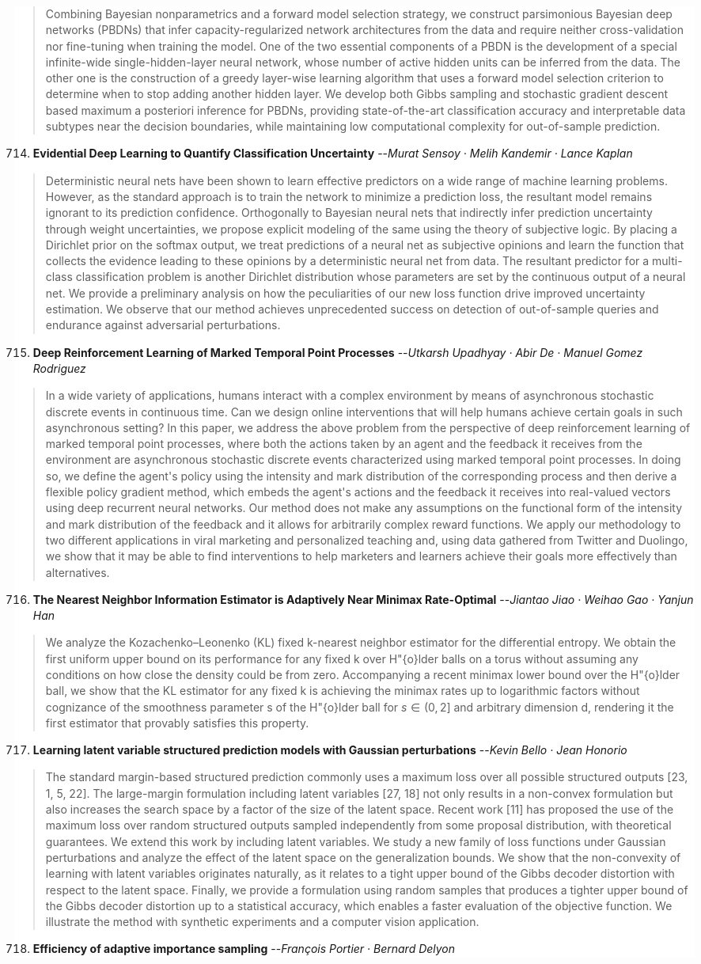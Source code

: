  > Combining Bayesian nonparametrics and a forward model selection strategy, we construct parsimonious Bayesian deep networks (PBDNs) that infer capacity-regularized network architectures from the data and require neither cross-validation nor fine-tuning when training the model. One of the two essential components of a PBDN is the development of a special infinite-wide single-hidden-layer neural network, whose number of active hidden units can be inferred from the data. The other one is the construction of a greedy layer-wise learning algorithm that uses a forward model selection criterion to determine when to stop adding another hidden layer. We develop both Gibbs sampling and stochastic gradient descent based maximum a posteriori inference for PBDNs, providing state-of-the-art classification accuracy and interpretable data subtypes near the decision boundaries, while maintaining low computational complexity for out-of-sample prediction. 
714. **Evidential Deep Learning to Quantify Classification Uncertainty** --*Murat Sensoy &middot; Melih Kandemir &middot; Lance Kaplan*
 > Deterministic neural nets have been shown to learn effective predictors on a wide range of machine learning problems. However, as the standard approach is to train the network to minimize a prediction loss, the resultant model remains ignorant to its prediction confidence. Orthogonally to Bayesian neural nets that indirectly infer prediction uncertainty through weight uncertainties, we propose explicit modeling of the same using the theory of subjective logic. By placing a Dirichlet prior on the softmax output, we treat predictions of a neural net as subjective opinions and learn the function that collects the evidence leading to these opinions by a deterministic neural net from data.  The resultant predictor for a multi-class classification problem is another Dirichlet distribution whose parameters are set by the continuous output of a neural net. We provide a preliminary analysis on how the peculiarities of our new loss function drive improved uncertainty estimation. We observe that our method achieves unprecedented success on detection of out-of-sample queries and endurance against adversarial perturbations.
715. **Deep Reinforcement Learning of Marked Temporal Point Processes** --*Utkarsh Upadhyay &middot; Abir De &middot; Manuel Gomez Rodriguez*
 > In a wide variety of applications, humans interact with a complex environment by means of asynchronous stochastic discrete events in continuous time. Can we design online interventions that will help humans achieve certain goals in such asynchronous setting? In this paper, we address the above problem from the perspective of deep reinforcement learning of marked temporal point processes, where both the actions taken by an agent and the feedback it receives from the environment are asynchronous stochastic discrete events characterized using marked temporal point processes. In doing so, we define the agent's policy using the intensity and mark distribution of the corresponding process and then derive  a flexible policy gradient method, which embeds the agent's actions and the feedback it receives into real-valued vectors using deep recurrent neural networks. Our method does not make any assumptions on the functional form of the intensity and mark distribution of the feedback and it allows for arbitrarily complex reward functions. We apply our methodology to two different applications in viral marketing and personalized teaching and, using data gathered from Twitter and Duolingo, we show that it may be able to find interventions to help marketers and learners achieve their goals more effectively than alternatives.
716. **The Nearest Neighbor Information Estimator is Adaptively Near Minimax Rate-Optimal** --*Jiantao Jiao &middot; Weihao Gao &middot; Yanjun Han*
 > We analyze the Kozachenko–Leonenko (KL) fixed k-nearest neighbor estimator for the differential entropy. We obtain the first uniform upper bound on its performance for any fixed k over H\"{o}lder balls on a torus without assuming any conditions on how close the density could be from zero. Accompanying a recent minimax lower bound over the H\"{o}lder ball, we show that the KL estimator for any fixed k is achieving the minimax rates up to logarithmic factors without cognizance of the smoothness parameter s of the H\"{o}lder ball for $s \in (0,2]$ and arbitrary dimension d, rendering it the first estimator that provably satisfies this property.
717. **Learning latent variable structured prediction models with Gaussian perturbations** --*Kevin Bello &middot; Jean Honorio*
 > The standard margin-based structured prediction commonly uses a maximum loss over all possible structured outputs [23, 1, 5, 22]. The large-margin formulation including latent variables [27, 18] not only results in a non-convex formulation but also increases the search space by a factor of the size of the latent space. Recent work [11] has proposed the use of the maximum loss over random structured outputs sampled independently from some proposal distribution, with theoretical guarantees. We extend this work by including latent variables. We study a new family of loss functions under Gaussian perturbations and analyze the effect of the latent space on the generalization bounds. We show that the non-convexity of learning with latent variables originates naturally, as it relates to a tight upper bound of the Gibbs decoder distortion with respect to the latent space. Finally, we provide a formulation using random samples that produces a tighter upper bound of the Gibbs decoder distortion up to a statistical accuracy, which enables a faster evaluation of the objective function.  We illustrate the method with synthetic experiments and a computer vision application.
718. **Efficiency of adaptive importance sampling** --*François Portier &middot; Bernard Delyon*